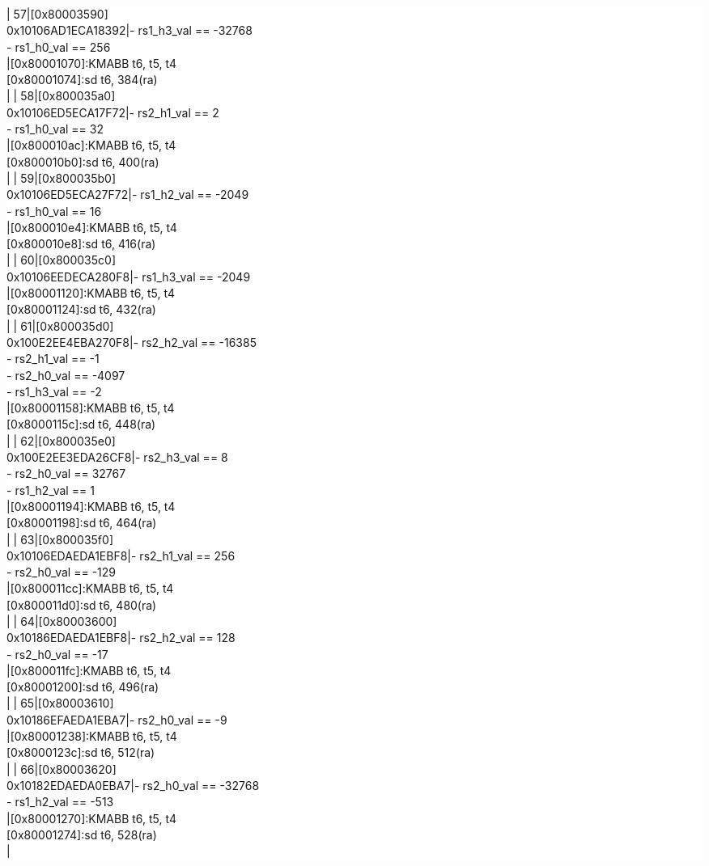 |  57|[0x80003590]<br>0x10106AD1ECA18392|- rs1_h3_val == -32768<br> - rs1_h0_val == 256<br>                                                                                                                                                                                                                                                                                                                                                                                                                                         |[0x80001070]:KMABB t6, t5, t4<br> [0x80001074]:sd t6, 384(ra)<br>     |
|  58|[0x800035a0]<br>0x10106ED5ECA17F72|- rs2_h1_val == 2<br> - rs1_h0_val == 32<br>                                                                                                                                                                                                                                                                                                                                                                                                                                               |[0x800010ac]:KMABB t6, t5, t4<br> [0x800010b0]:sd t6, 400(ra)<br>     |
|  59|[0x800035b0]<br>0x10106ED5ECA27F72|- rs1_h2_val == -2049<br> - rs1_h0_val == 16<br>                                                                                                                                                                                                                                                                                                                                                                                                                                           |[0x800010e4]:KMABB t6, t5, t4<br> [0x800010e8]:sd t6, 416(ra)<br>     |
|  60|[0x800035c0]<br>0x10106EEDECA280F8|- rs1_h3_val == -2049<br>                                                                                                                                                                                                                                                                                                                                                                                                                                                                  |[0x80001120]:KMABB t6, t5, t4<br> [0x80001124]:sd t6, 432(ra)<br>     |
|  61|[0x800035d0]<br>0x100E2EE4EBA270F8|- rs2_h2_val == -16385<br> - rs2_h1_val == -1<br> - rs2_h0_val == -4097<br> - rs1_h3_val == -2<br>                                                                                                                                                                                                                                                                                                                                                                                         |[0x80001158]:KMABB t6, t5, t4<br> [0x8000115c]:sd t6, 448(ra)<br>     |
|  62|[0x800035e0]<br>0x100E2EE3EDA26CF8|- rs2_h3_val == 8<br> - rs2_h0_val == 32767<br> - rs1_h2_val == 1<br>                                                                                                                                                                                                                                                                                                                                                                                                                      |[0x80001194]:KMABB t6, t5, t4<br> [0x80001198]:sd t6, 464(ra)<br>     |
|  63|[0x800035f0]<br>0x10106EDAEDA1EBF8|- rs2_h1_val == 256<br> - rs2_h0_val == -129<br>                                                                                                                                                                                                                                                                                                                                                                                                                                           |[0x800011cc]:KMABB t6, t5, t4<br> [0x800011d0]:sd t6, 480(ra)<br>     |
|  64|[0x80003600]<br>0x10186EDAEDA1EBF8|- rs2_h2_val == 128<br> - rs2_h0_val == -17<br>                                                                                                                                                                                                                                                                                                                                                                                                                                            |[0x800011fc]:KMABB t6, t5, t4<br> [0x80001200]:sd t6, 496(ra)<br>     |
|  65|[0x80003610]<br>0x10186EFAEDA1EBA7|- rs2_h0_val == -9<br>                                                                                                                                                                                                                                                                                                                                                                                                                                                                     |[0x80001238]:KMABB t6, t5, t4<br> [0x8000123c]:sd t6, 512(ra)<br>     |
|  66|[0x80003620]<br>0x10182EDAEDA0EBA7|- rs2_h0_val == -32768<br> - rs1_h2_val == -513<br>                                                                                                                                                                                                                                                                                                                                                                                                                                        |[0x80001270]:KMABB t6, t5, t4<br> [0x80001274]:sd t6, 528(ra)<br>     |